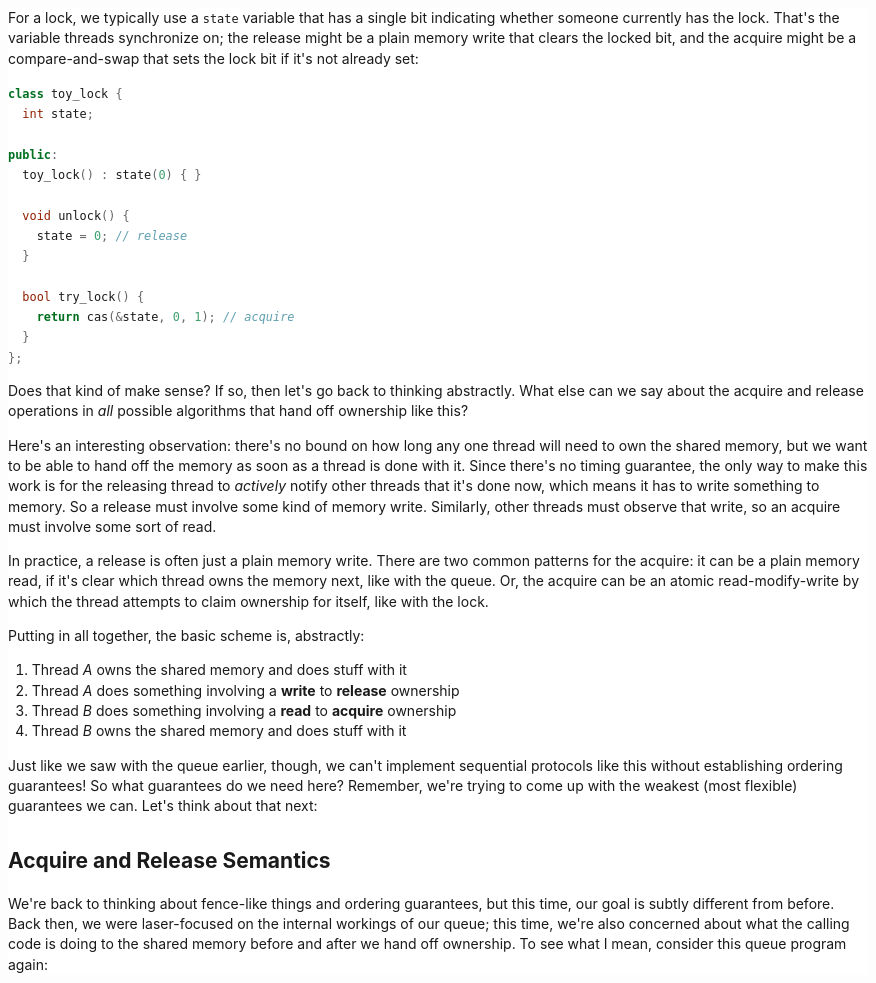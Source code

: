For a lock, we typically use a `state` variable that has a single bit indicating whether someone currently has the lock. That's the variable threads synchronize on; the release might be a plain memory write that clears the locked bit, and the acquire might be a compare-and-swap that sets the lock bit if it's not already set:

```c++
class toy_lock {
  int state;
  
public:
  toy_lock() : state(0) { }
  
  void unlock() {
    state = 0; // release
  }

  bool try_lock() {
    return cas(&state, 0, 1); // acquire
  }
};
```

Does that kind of make sense? If so, then let's go back to thinking abstractly. What else can we say about the acquire and release operations in *all* possible algorithms that hand off ownership like this?

Here's an interesting observation: there's no bound on how long any one thread will need to own the shared memory, but we want to be able to hand off the memory as soon as a thread is done with it. Since there's no timing guarantee, the only way to make this work is for the releasing thread to *actively* notify other threads that it's done now, which means it has to write something to memory. So a release must involve some kind of memory write. Similarly, other threads must observe that write, so an acquire must involve some sort of read.

In practice, a release is often just a plain memory write. There are two common patterns for the acquire: it can be a plain memory read, if it's clear which thread owns the memory next, like with the queue. Or, the acquire can be an atomic read-modify-write by which the thread attempts to claim ownership for itself, like with the lock.

Putting in all together, the basic scheme is, abstractly:

1. Thread $A$ owns the shared memory and does stuff with it
2. Thread $A$ does something involving a **write** to **release** ownership
3. Thread $B$ does something involving a **read** to **acquire** ownership
4. Thread $B$ owns the shared memory and does stuff with it

Just like we saw with the queue earlier, though, we can't implement sequential protocols like this without establishing ordering guarantees! So what guarantees do we need here? Remember, we're trying to come up with the weakest (most flexible) guarantees we can. Let's think about that next:

## Acquire and Release Semantics

We're back to thinking about fence-like things and ordering guarantees, but this time, our goal is subtly different from before. Back then, we were laser-focused on the internal workings of our queue; this time, we're also concerned about what the calling code is doing to the shared memory before and after we hand off ownership. To see what I mean, consider this queue program again:
